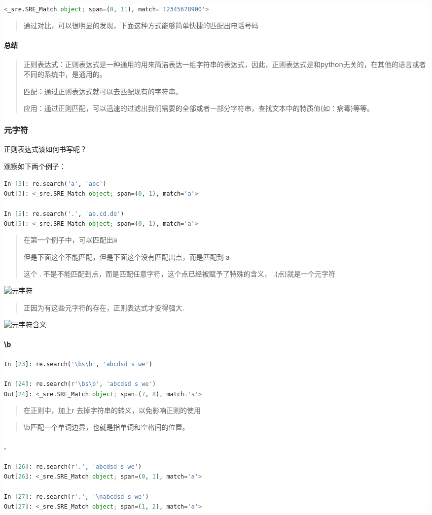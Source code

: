 ```python
<_sre.SRE_Match object; span=(0, 11), match='12345678900'>
```

> 通过对比，可以很明显的发现，下面这种方式能够简单快捷的匹配出电话号码

#### 总结

> 正则表达式：正则表达式是一种通用的用来简洁表达一组字符串的表达式，因此，正则表达式是和python无关的，在其他的语言或者不同的系统中，是通用的。
>
> 匹配：通过正则表达式就可以去匹配现有的字符串。
>
> 应用：通过正则匹配，可以迅速的过滤出我们需要的全部或者一部分字符串，查找文本中的特质值(如：病毒)等等。



### 元字符

正则表达式该如何书写呢？

观察如下两个例子：

```python
In [3]: re.search('a', 'abc')
Out[3]: <_sre.SRE_Match object; span=(0, 1), match='a'>

In [5]: re.search('.', 'ab.cd.de')
Out[5]: <_sre.SRE_Match object; span=(0, 1), match='a'>
```

> 在第一个例子中，可以匹配出a
>
> 但是下面这个不能匹配，但是下面这个没有匹配出点，而是匹配到 a 
>
> 这个 .  不是不能匹配到点，而是匹配任意字符，这个点已经被赋予了特殊的含义，  .(点)就是一个元字符

![元字符](http://eveseven.oss-cn-shanghai.aliyuncs.com/18-12-21/81430927.jpg)

> 正因为有这些元字符的存在，正则表达式才变得强大.

![元字符含义](http://eveseven.oss-cn-shanghai.aliyuncs.com/18-12-21/73314241.jpg)

#### \\b

```python
In [23]: re.search('\bs\b', 'abcdsd s we')

In [24]: re.search(r'\bs\b', 'abcdsd s we')
Out[24]: <_sre.SRE_Match object; span=(7, 8), match='s'>
```

> 在正则中，加上r 去掉字符串的转义，以免影响正则的使用

> \b匹配一个单词边界，也就是指单词和空格间的位置。

#### .

```python
In [26]: re.search(r'.', 'abcdsd s we')
Out[26]: <_sre.SRE_Match object; span=(0, 1), match='a'>

In [27]: re.search(r'.', '\nabcdsd s we')
Out[27]: <_sre.SRE_Match object; span=(1, 2), match='a'>
```
